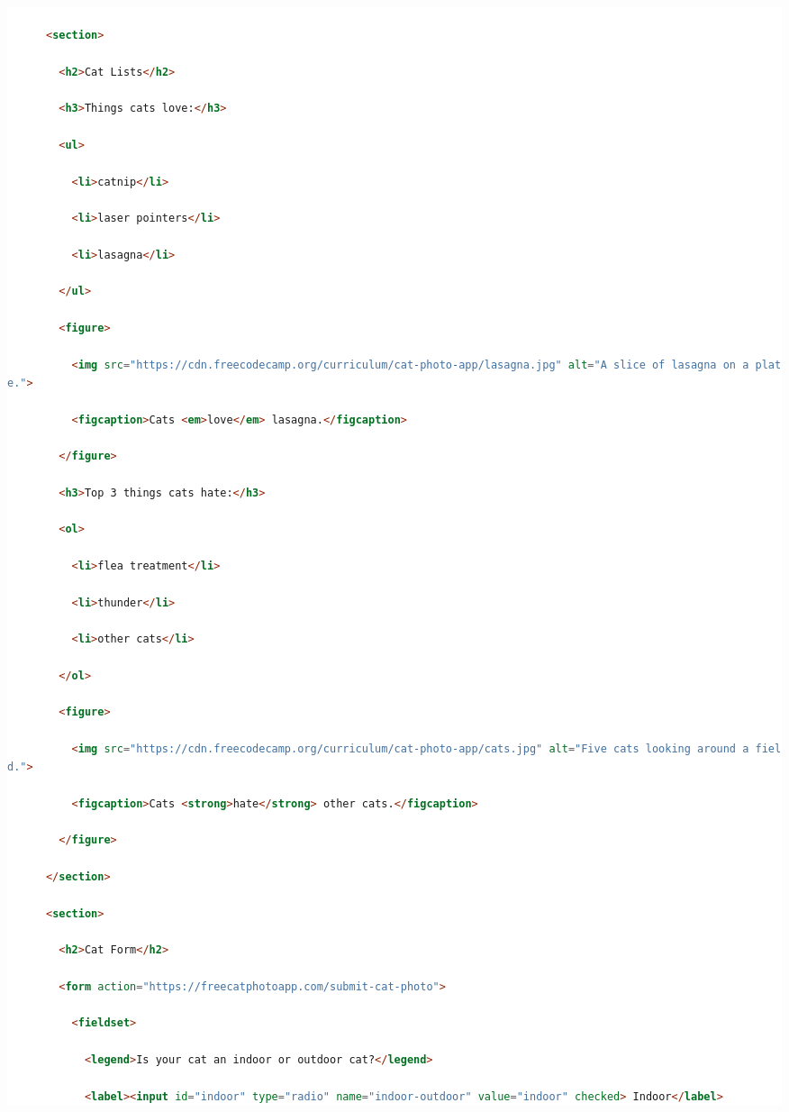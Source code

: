 ```html

      <section>

        <h2>Cat Lists</h2>

        <h3>Things cats love:</h3>

        <ul>

          <li>catnip</li>

          <li>laser pointers</li>

          <li>lasagna</li>

        </ul>

        <figure>

          <img src="https://cdn.freecodecamp.org/curriculum/cat-photo-app/lasagna.jpg" alt="A slice of lasagna on a plate.">

          <figcaption>Cats <em>love</em> lasagna.</figcaption>  

        </figure>

        <h3>Top 3 things cats hate:</h3>

        <ol>

          <li>flea treatment</li>

          <li>thunder</li>

          <li>other cats</li>

        </ol>

        <figure>

          <img src="https://cdn.freecodecamp.org/curriculum/cat-photo-app/cats.jpg" alt="Five cats looking around a field.">

          <figcaption>Cats <strong>hate</strong> other cats.</figcaption>  

        </figure>

      </section>

      <section>

        <h2>Cat Form</h2>

        <form action="https://freecatphotoapp.com/submit-cat-photo">

          <fieldset>

            <legend>Is your cat an indoor or outdoor cat?</legend>

            <label><input id="indoor" type="radio" name="indoor-outdoor" value="indoor" checked> Indoor</label>

```